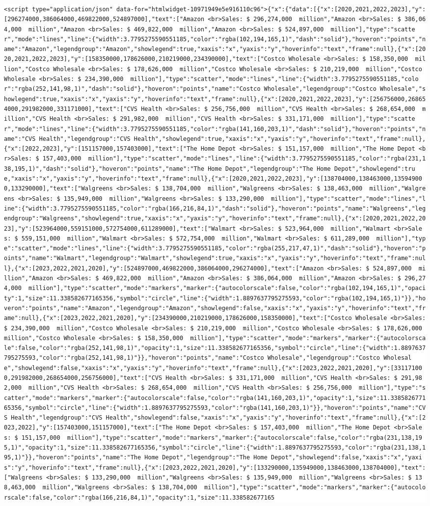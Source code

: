 ```{=html}
<script type="application/json" data-for="htmlwidget-10971949e5e916110c96">{"x":{"data":[{"x":[2020,2021,2022,2023],"y":[296274000,386064000,469822000,524897000],"text":["Amazon <br>Sales: $ 296,274,000  million","Amazon <br>Sales: $ 386,064,000  million","Amazon <br>Sales: $ 469,822,000  million","Amazon <br>Sales: $ 524,897,000  million"],"type":"scatter","mode":"lines","line":{"width":3.7795275590551185,"color":"rgba(102,194,165,1)","dash":"solid"},"hoveron":"points","name":"Amazon","legendgroup":"Amazon","showlegend":true,"xaxis":"x","yaxis":"y","hoverinfo":"text","frame":null},{"x":[2020,2021,2022,2023],"y":[158350000,178626000,210219000,234390000],"text":["Costco Wholesale <br>Sales: $ 158,350,000  million","Costco Wholesale <br>Sales: $ 178,626,000  million","Costco Wholesale <br>Sales: $ 210,219,000  million","Costco Wholesale <br>Sales: $ 234,390,000  million"],"type":"scatter","mode":"lines","line":{"width":3.7795275590551185,"color":"rgba(252,141,98,1)","dash":"solid"},"hoveron":"points","name":"Costco Wholesale","legendgroup":"Costco Wholesale","showlegend":true,"xaxis":"x","yaxis":"y","hoverinfo":"text","frame":null},{"x":[2020,2021,2022,2023],"y":[256756000,268654000,291982000,331171000],"text":["CVS Health <br>Sales: $ 256,756,000  million","CVS Health <br>Sales: $ 268,654,000  million","CVS Health <br>Sales: $ 291,982,000  million","CVS Health <br>Sales: $ 331,171,000  million"],"type":"scatter","mode":"lines","line":{"width":3.7795275590551185,"color":"rgba(141,160,203,1)","dash":"solid"},"hoveron":"points","name":"CVS Health","legendgroup":"CVS Health","showlegend":true,"xaxis":"x","yaxis":"y","hoverinfo":"text","frame":null},{"x":[2022,2023],"y":[151157000,157403000],"text":["The Home Depot <br>Sales: $ 151,157,000  million","The Home Depot <br>Sales: $ 157,403,000  million"],"type":"scatter","mode":"lines","line":{"width":3.7795275590551185,"color":"rgba(231,138,195,1)","dash":"solid"},"hoveron":"points","name":"The Home Depot","legendgroup":"The Home Depot","showlegend":true,"xaxis":"x","yaxis":"y","hoverinfo":"text","frame":null},{"x":[2020,2021,2022,2023],"y":[138704000,138463000,135949000,133290000],"text":["Walgreens <br>Sales: $ 138,704,000  million","Walgreens <br>Sales: $ 138,463,000  million","Walgreens <br>Sales: $ 135,949,000  million","Walgreens <br>Sales: $ 133,290,000  million"],"type":"scatter","mode":"lines","line":{"width":3.7795275590551185,"color":"rgba(166,216,84,1)","dash":"solid"},"hoveron":"points","name":"Walgreens","legendgroup":"Walgreens","showlegend":true,"xaxis":"x","yaxis":"y","hoverinfo":"text","frame":null},{"x":[2020,2021,2022,2023],"y":[523964000,559151000,572754000,611289000],"text":["Walmart <br>Sales: $ 523,964,000  million","Walmart <br>Sales: $ 559,151,000  million","Walmart <br>Sales: $ 572,754,000  million","Walmart <br>Sales: $ 611,289,000  million"],"type":"scatter","mode":"lines","line":{"width":3.7795275590551185,"color":"rgba(255,217,47,1)","dash":"solid"},"hoveron":"points","name":"Walmart","legendgroup":"Walmart","showlegend":true,"xaxis":"x","yaxis":"y","hoverinfo":"text","frame":null},{"x":[2023,2022,2021,2020],"y":[524897000,469822000,386064000,296274000],"text":["Amazon <br>Sales: $ 524,897,000  million","Amazon <br>Sales: $ 469,822,000  million","Amazon <br>Sales: $ 386,064,000  million","Amazon <br>Sales: $ 296,274,000  million"],"type":"scatter","mode":"markers","marker":{"autocolorscale":false,"color":"rgba(102,194,165,1)","opacity":1,"size":11.338582677165356,"symbol":"circle","line":{"width":1.8897637795275593,"color":"rgba(102,194,165,1)"}},"hoveron":"points","name":"Amazon","legendgroup":"Amazon","showlegend":false,"xaxis":"x","yaxis":"y","hoverinfo":"text","frame":null},{"x":[2023,2022,2021,2020],"y":[234390000,210219000,178626000,158350000],"text":["Costco Wholesale <br>Sales: $ 234,390,000  million","Costco Wholesale <br>Sales: $ 210,219,000  million","Costco Wholesale <br>Sales: $ 178,626,000  million","Costco Wholesale <br>Sales: $ 158,350,000  million"],"type":"scatter","mode":"markers","marker":{"autocolorscale":false,"color":"rgba(252,141,98,1)","opacity":1,"size":11.338582677165356,"symbol":"circle","line":{"width":1.8897637795275593,"color":"rgba(252,141,98,1)"}},"hoveron":"points","name":"Costco Wholesale","legendgroup":"Costco Wholesale","showlegend":false,"xaxis":"x","yaxis":"y","hoverinfo":"text","frame":null},{"x":[2023,2022,2021,2020],"y":[331171000,291982000,268654000,256756000],"text":["CVS Health <br>Sales: $ 331,171,000  million","CVS Health <br>Sales: $ 291,982,000  million","CVS Health <br>Sales: $ 268,654,000  million","CVS Health <br>Sales: $ 256,756,000  million"],"type":"scatter","mode":"markers","marker":{"autocolorscale":false,"color":"rgba(141,160,203,1)","opacity":1,"size":11.338582677165356,"symbol":"circle","line":{"width":1.8897637795275593,"color":"rgba(141,160,203,1)"}},"hoveron":"points","name":"CVS Health","legendgroup":"CVS Health","showlegend":false,"xaxis":"x","yaxis":"y","hoverinfo":"text","frame":null},{"x":[2023,2022],"y":[157403000,151157000],"text":["The Home Depot <br>Sales: $ 157,403,000  million","The Home Depot <br>Sales: $ 151,157,000  million"],"type":"scatter","mode":"markers","marker":{"autocolorscale":false,"color":"rgba(231,138,195,1)","opacity":1,"size":11.338582677165356,"symbol":"circle","line":{"width":1.8897637795275593,"color":"rgba(231,138,195,1)"}},"hoveron":"points","name":"The Home Depot","legendgroup":"The Home Depot","showlegend":false,"xaxis":"x","yaxis":"y","hoverinfo":"text","frame":null},{"x":[2023,2022,2021,2020],"y":[133290000,135949000,138463000,138704000],"text":["Walgreens <br>Sales: $ 133,290,000  million","Walgreens <br>Sales: $ 135,949,000  million","Walgreens <br>Sales: $ 138,463,000  million","Walgreens <br>Sales: $ 138,704,000  million"],"type":"scatter","mode":"markers","marker":{"autocolorscale":false,"color":"rgba(166,216,84,1)","opacity":1,"size":11.338582677165
```